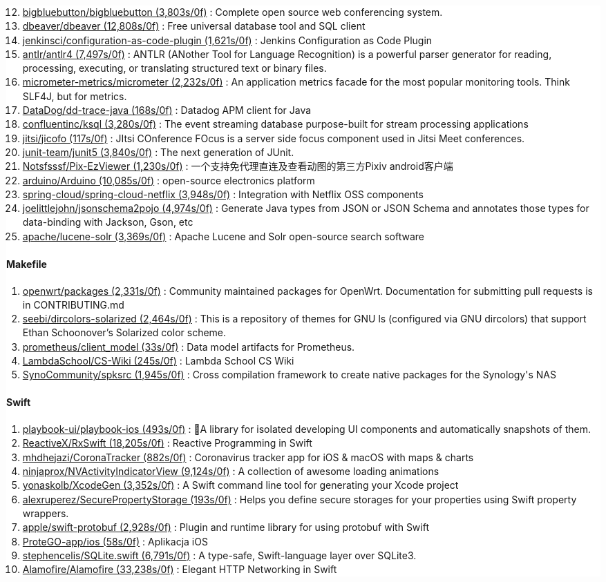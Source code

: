 12. [bigbluebutton/bigbluebutton (3,803s/0f)](https://github.com/bigbluebutton/bigbluebutton) : Complete open source web conferencing system.
13. [dbeaver/dbeaver (12,808s/0f)](https://github.com/dbeaver/dbeaver) : Free universal database tool and SQL client
14. [jenkinsci/configuration-as-code-plugin (1,621s/0f)](https://github.com/jenkinsci/configuration-as-code-plugin) : Jenkins Configuration as Code Plugin
15. [antlr/antlr4 (7,497s/0f)](https://github.com/antlr/antlr4) : ANTLR (ANother Tool for Language Recognition) is a powerful parser generator for reading, processing, executing, or translating structured text or binary files.
16. [micrometer-metrics/micrometer (2,232s/0f)](https://github.com/micrometer-metrics/micrometer) : An application metrics facade for the most popular monitoring tools. Think SLF4J, but for metrics.
17. [DataDog/dd-trace-java (168s/0f)](https://github.com/DataDog/dd-trace-java) : Datadog APM client for Java
18. [confluentinc/ksql (3,280s/0f)](https://github.com/confluentinc/ksql) : The event streaming database purpose-built for stream processing applications
19. [jitsi/jicofo (117s/0f)](https://github.com/jitsi/jicofo) : JItsi COnference FOcus is a server side focus component used in Jitsi Meet conferences.
20. [junit-team/junit5 (3,840s/0f)](https://github.com/junit-team/junit5) : The next generation of JUnit.
21. [Notsfsssf/Pix-EzViewer (1,230s/0f)](https://github.com/Notsfsssf/Pix-EzViewer) : 一个支持免代理直连及查看动图的第三方Pixiv android客户端
22. [arduino/Arduino (10,085s/0f)](https://github.com/arduino/Arduino) : open-source electronics platform
23. [spring-cloud/spring-cloud-netflix (3,948s/0f)](https://github.com/spring-cloud/spring-cloud-netflix) : Integration with Netflix OSS components
24. [joelittlejohn/jsonschema2pojo (4,974s/0f)](https://github.com/joelittlejohn/jsonschema2pojo) : Generate Java types from JSON or JSON Schema and annotates those types for data-binding with Jackson, Gson, etc
25. [apache/lucene-solr (3,369s/0f)](https://github.com/apache/lucene-solr) : Apache Lucene and Solr open-source search software

#### Makefile
1. [openwrt/packages (2,331s/0f)](https://github.com/openwrt/packages) : Community maintained packages for OpenWrt. Documentation for submitting pull requests is in CONTRIBUTING.md
2. [seebi/dircolors-solarized (2,464s/0f)](https://github.com/seebi/dircolors-solarized) : This is a repository of themes for GNU ls (configured via GNU dircolors) that support Ethan Schoonover’s Solarized color scheme.
3. [prometheus/client_model (33s/0f)](https://github.com/prometheus/client_model) : Data model artifacts for Prometheus.
4. [LambdaSchool/CS-Wiki (245s/0f)](https://github.com/LambdaSchool/CS-Wiki) : Lambda School CS Wiki
5. [SynoCommunity/spksrc (1,945s/0f)](https://github.com/SynoCommunity/spksrc) : Cross compilation framework to create native packages for the Synology's NAS

#### Swift
1. [playbook-ui/playbook-ios (493s/0f)](https://github.com/playbook-ui/playbook-ios) : 📘A library for isolated developing UI components and automatically snapshots of them.
2. [ReactiveX/RxSwift (18,205s/0f)](https://github.com/ReactiveX/RxSwift) : Reactive Programming in Swift
3. [mhdhejazi/CoronaTracker (882s/0f)](https://github.com/mhdhejazi/CoronaTracker) : Coronavirus tracker app for iOS & macOS with maps & charts
4. [ninjaprox/NVActivityIndicatorView (9,124s/0f)](https://github.com/ninjaprox/NVActivityIndicatorView) : A collection of awesome loading animations
5. [yonaskolb/XcodeGen (3,352s/0f)](https://github.com/yonaskolb/XcodeGen) : A Swift command line tool for generating your Xcode project
6. [alexruperez/SecurePropertyStorage (193s/0f)](https://github.com/alexruperez/SecurePropertyStorage) : Helps you define secure storages for your properties using Swift property wrappers.
7. [apple/swift-protobuf (2,928s/0f)](https://github.com/apple/swift-protobuf) : Plugin and runtime library for using protobuf with Swift
8. [ProteGO-app/ios (58s/0f)](https://github.com/ProteGO-app/ios) : Aplikacja iOS
9. [stephencelis/SQLite.swift (6,791s/0f)](https://github.com/stephencelis/SQLite.swift) : A type-safe, Swift-language layer over SQLite3.
10. [Alamofire/Alamofire (33,238s/0f)](https://github.com/Alamofire/Alamofire) : Elegant HTTP Networking in Swift